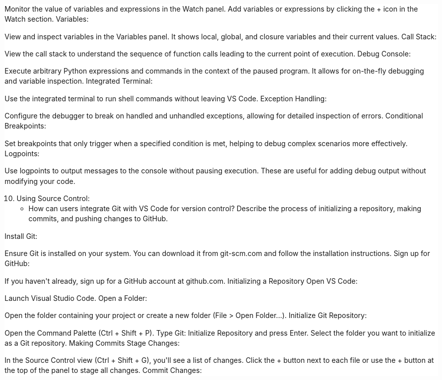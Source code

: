 Monitor the value of variables and expressions in the Watch panel. Add variables or expressions by clicking the + icon in the Watch section.
Variables:

View and inspect variables in the Variables panel. It shows local, global, and closure variables and their current values.
Call Stack:

View the call stack to understand the sequence of function calls leading to the current point of execution.
Debug Console:

Execute arbitrary Python expressions and commands in the context of the paused program. It allows for on-the-fly debugging and variable inspection.
Integrated Terminal:

Use the integrated terminal to run shell commands without leaving VS Code.
Exception Handling:

Configure the debugger to break on handled and unhandled exceptions, allowing for detailed inspection of errors.
Conditional Breakpoints:

Set breakpoints that only trigger when a specified condition is met, helping to debug complex scenarios more effectively.
Logpoints:

Use logpoints to output messages to the console without pausing execution. These are useful for adding debug output without modifying your code.

10. Using Source Control:
    - How can users integrate Git with VS Code for version control? Describe the process of initializing a repository, making commits, and pushing changes to GitHub.

Install Git:

Ensure Git is installed on your system. You can download it from git-scm.com and follow the installation instructions.
Sign up for GitHub:

If you haven't already, sign up for a GitHub account at github.com.
Initializing a Repository
Open VS Code:

Launch Visual Studio Code.
Open a Folder:

Open the folder containing your project or create a new folder (File > Open Folder...).
Initialize Git Repository:

Open the Command Palette (Ctrl + Shift + P).
Type Git: Initialize Repository and press Enter.
Select the folder you want to initialize as a Git repository.
Making Commits
Stage Changes:

In the Source Control view (Ctrl + Shift + G), you'll see a list of changes. Click the + button next to each file or use the + button at the top of the panel to stage all changes.
Commit Changes:
